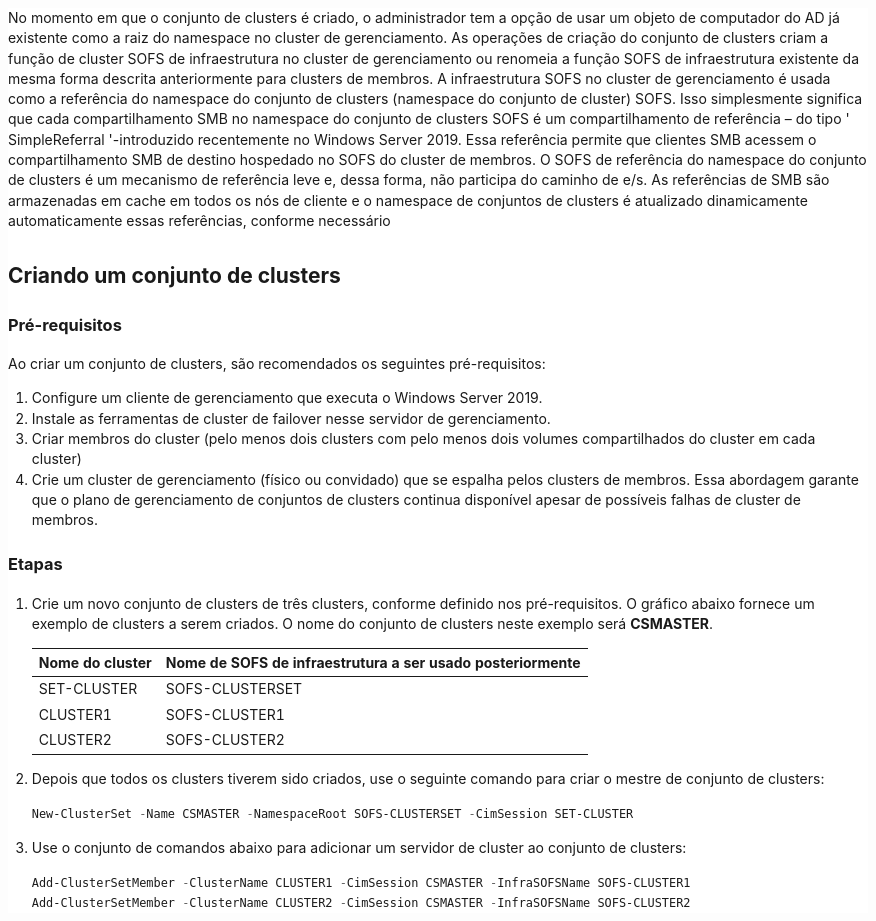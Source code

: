 No momento em que o conjunto de clusters é criado, o administrador tem a opção de usar um objeto de computador do AD já existente como a raiz do namespace no cluster de gerenciamento. As operações de criação do conjunto de clusters criam a função de cluster SOFS de infraestrutura no cluster de gerenciamento ou renomeia a função SOFS de infraestrutura existente da mesma forma descrita anteriormente para clusters de membros. A infraestrutura SOFS no cluster de gerenciamento é usada como a referência do namespace do conjunto de clusters (namespace do conjunto de cluster) SOFS. Isso simplesmente significa que cada compartilhamento SMB no namespace do conjunto de clusters SOFS é um compartilhamento de referência – do tipo ' SimpleReferral '-introduzido recentemente no Windows Server 2019. Essa referência permite que clientes SMB acessem o compartilhamento SMB de destino hospedado no SOFS do cluster de membros. O SOFS de referência do namespace do conjunto de clusters é um mecanismo de referência leve e, dessa forma, não participa do caminho de e/s. As referências de SMB são armazenadas em cache em todos os nós de cliente e o namespace de conjuntos de clusters é atualizado dinamicamente automaticamente essas referências, conforme necessário

## <a name="creating-a-cluster-set"></a>Criando um conjunto de clusters

### <a name="prerequisites"></a>Pré-requisitos

Ao criar um conjunto de clusters, são recomendados os seguintes pré-requisitos:

1. Configure um cliente de gerenciamento que executa o Windows Server 2019.
2. Instale as ferramentas de cluster de failover nesse servidor de gerenciamento.
3. Criar membros do cluster (pelo menos dois clusters com pelo menos dois volumes compartilhados do cluster em cada cluster)
4. Crie um cluster de gerenciamento (físico ou convidado) que se espalha pelos clusters de membros. Essa abordagem garante que o plano de gerenciamento de conjuntos de clusters continua disponível apesar de possíveis falhas de cluster de membros.

### <a name="steps"></a>Etapas

1. Crie um novo conjunto de clusters de três clusters, conforme definido nos pré-requisitos. O gráfico abaixo fornece um exemplo de clusters a serem criados. O nome do conjunto de clusters neste exemplo será **CSMASTER**.

   | Nome do cluster | Nome de SOFS de infraestrutura a ser usado posteriormente |
   |--------------|-------------------------------------------|
   | SET-CLUSTER  | SOFS-CLUSTERSET                           |
   | CLUSTER1     | SOFS-CLUSTER1                             |
   | CLUSTER2     | SOFS-CLUSTER2                             |

2. Depois que todos os clusters tiverem sido criados, use o seguinte comando para criar o mestre de conjunto de clusters:

    ```PowerShell
    New-ClusterSet -Name CSMASTER -NamespaceRoot SOFS-CLUSTERSET -CimSession SET-CLUSTER
    ```

3. Use o conjunto de comandos abaixo para adicionar um servidor de cluster ao conjunto de clusters:

    ```PowerShell
    Add-ClusterSetMember -ClusterName CLUSTER1 -CimSession CSMASTER -InfraSOFSName SOFS-CLUSTER1
    Add-ClusterSetMember -ClusterName CLUSTER2 -CimSession CSMASTER -InfraSOFSName SOFS-CLUSTER2
    ```
